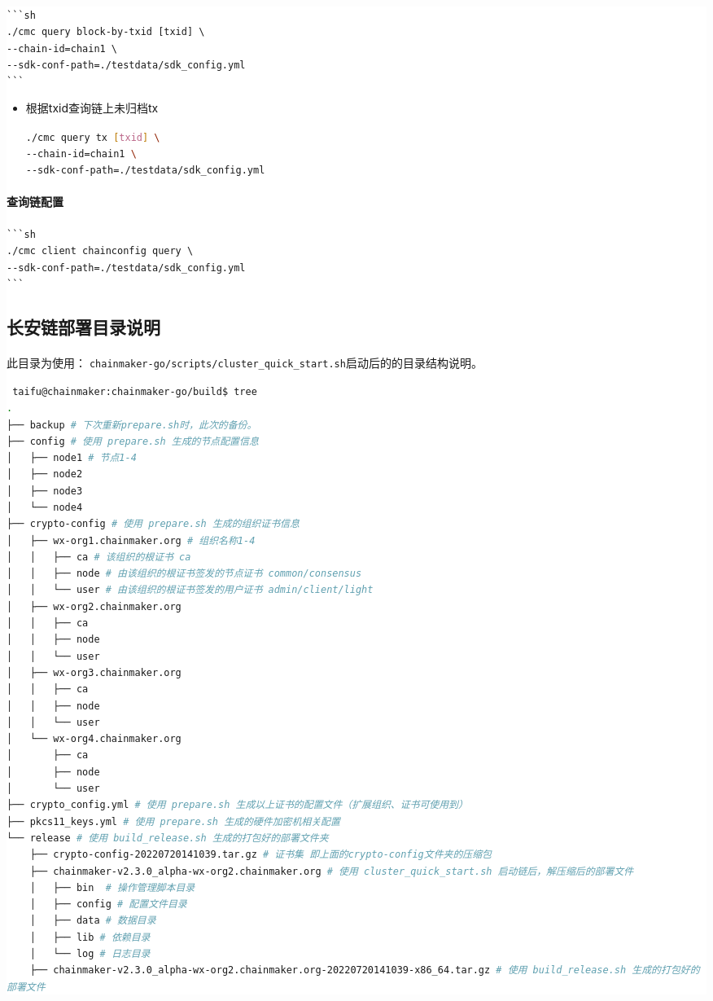     ```sh
    ./cmc query block-by-txid [txid] \
    --chain-id=chain1 \
    --sdk-conf-path=./testdata/sdk_config.yml
    ```

  - 根据txid查询链上未归档tx

    ```sh
    ./cmc query tx [txid] \
    --chain-id=chain1 \
    --sdk-conf-path=./testdata/sdk_config.yml
    ```

<span id="chainConfig"></span>

#### 查询链配置

    ```sh
    ./cmc client chainconfig query \
    --sdk-conf-path=./testdata/sdk_config.yml
    ```



## 长安链部署目录说明

此目录为使用： `chainmaker-go/scripts/cluster_quick_start.sh`启动后的的目录结构说明。

```sh
 taifu@chainmaker:chainmaker-go/build$ tree
.
├── backup # 下次重新prepare.sh时，此次的备份。
├── config # 使用 prepare.sh 生成的节点配置信息
│   ├── node1 # 节点1-4
│   ├── node2
│   ├── node3
│   └── node4
├── crypto-config # 使用 prepare.sh 生成的组织证书信息
│   ├── wx-org1.chainmaker.org # 组织名称1-4
│   │   ├── ca # 该组织的根证书 ca
│   │   ├── node # 由该组织的根证书签发的节点证书 common/consensus
│   │   └── user # 由该组织的根证书签发的用户证书 admin/client/light
│   ├── wx-org2.chainmaker.org
│   │   ├── ca
│   │   ├── node
│   │   └── user
│   ├── wx-org3.chainmaker.org
│   │   ├── ca
│   │   ├── node
│   │   └── user
│   └── wx-org4.chainmaker.org
│       ├── ca
│       ├── node
│       └── user
├── crypto_config.yml # 使用 prepare.sh 生成以上证书的配置文件（扩展组织、证书可使用到）
├── pkcs11_keys.yml # 使用 prepare.sh 生成的硬件加密机相关配置
└── release # 使用 build_release.sh 生成的打包好的部署文件夹
    ├── crypto-config-20220720141039.tar.gz # 证书集 即上面的crypto-config文件夹的压缩包
    ├── chainmaker-v2.3.0_alpha-wx-org2.chainmaker.org # 使用 cluster_quick_start.sh 启动链后，解压缩后的部署文件
    │   ├── bin  # 操作管理脚本目录
    │   ├── config # 配置文件目录
    │   ├── data # 数据目录
    │   ├── lib # 依赖目录
    │   └── log # 日志目录
    ├── chainmaker-v2.3.0_alpha-wx-org2.chainmaker.org-20220720141039-x86_64.tar.gz # 使用 build_release.sh 生成的打包好的部署文件
```